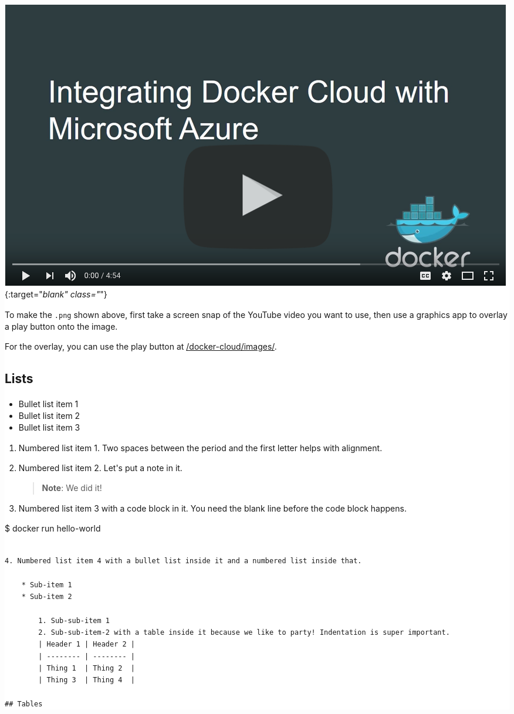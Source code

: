 [![Deploying Swarms on Microsoft Azure with Docker Cloud](/docker-cloud/cloud-swarm/images/video-azure-docker-cloud.png)](https://www.youtube.com/watch?v=LlpyiGAVBVg "Deploying Swarms on Microsoft Azure with Docker Cloud"){:target="*blank" class="*"}

To make the `.png` shown above, first take a screen snap of the YouTube video you want to use, then use a graphics app to overlay a play button onto the image.

For the overlay, you can use the play button at [/docker-cloud/images/](https://github.com/docker/docker.github.io/tree/master/docker-cloud/images).

## Lists

* Bullet list item 1
* Bullet list item 2
* Bullet list item 3

1. Numbered list item 1. Two spaces between the period and the first letter helps with alignment.

2. Numbered list item 2. Let's put a note in it.
    
    > **Note**: We did it!

3. Numbered list item 3 with a code block in it. You need the blank line before the code block happens.
    
    ```bash
$ docker run hello-world
```

4. Numbered list item 4 with a bullet list inside it and a numbered list inside that.
    
    * Sub-item 1
    * Sub-item 2
        
        1. Sub-sub-item 1
        2. Sub-sub-item-2 with a table inside it because we like to party! Indentation is super important.
        | Header 1 | Header 2 |
        | -------- | -------- |
        | Thing 1  | Thing 2  |
        | Thing 3  | Thing 4  |

## Tables

```